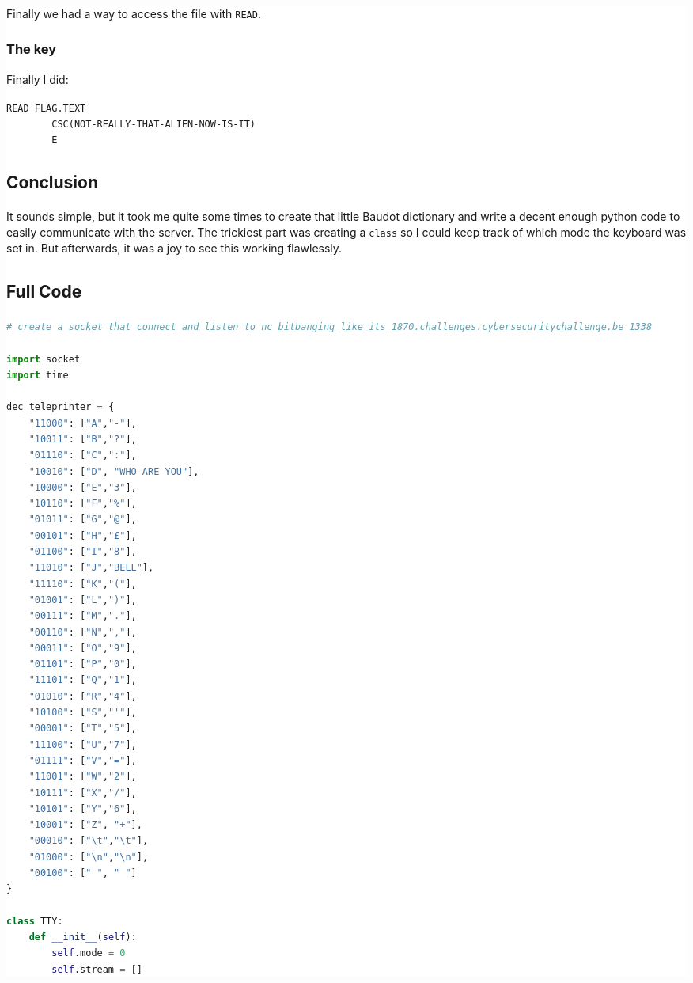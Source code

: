 Finally we had a way to access the file with `READ`.

### The key

Finally I did:

```
READ FLAG.TEXT
        CSC(NOT-REALLY-THAT-ALIEN-NOW-IS-IT)
        E
```


## Conclusion

It sounds simple, but it took me quite some times to create that little Baudot dictionary and write a decent enough python code to easily communicate with the server. The trickiest part was creating a `class` so I could keep track of which mode the keyboard was set in. But afterwards, it was a joy to see this working flawlessly.

## Full Code

```python
# create a socket that connect and listen to nc bitbanging_like_its_1870.challenges.cybersecuritychallenge.be 1338

import socket
import time

dec_teleprinter = {
    "11000": ["A","-"],
    "10011": ["B","?"],
    "01110": ["C",":"],
    "10010": ["D", "WHO ARE YOU"],
    "10000": ["E","3"],
    "10110": ["F","%"],
    "01011": ["G","@"],
    "00101": ["H","£"],
    "01100": ["I","8"],
    "11010": ["J","BELL"],
    "11110": ["K","("],
    "01001": ["L",")"],
    "00111": ["M","."],
    "00110": ["N",","],
    "00011": ["O","9"],
    "01101": ["P","0"],
    "11101": ["Q","1"],
    "01010": ["R","4"],
    "10100": ["S","'"],
    "00001": ["T","5"],
    "11100": ["U","7"],
    "01111": ["V","="],
    "11001": ["W","2"],
    "10111": ["X","/"],
    "10101": ["Y","6"],
    "10001": ["Z", "+"],
    "00010": ["\t","\t"],
    "01000": ["\n","\n"],
    "00100": [" ", " "]
}

class TTY:
    def __init__(self):
        self.mode = 0
        self.stream = []
```